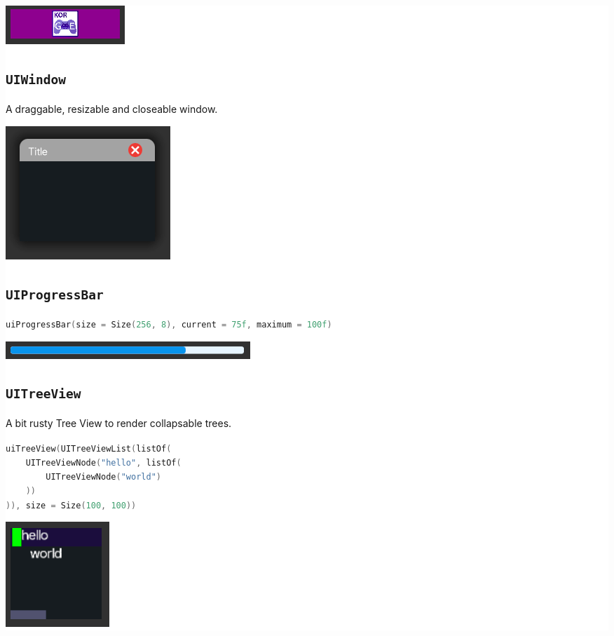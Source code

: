 ![img_14.png](img_14.png)

## `UIWindow`

A draggable, resizable and closeable window.

![img_24.png](img_24.png)

## `UIProgressBar`

```kotlin
uiProgressBar(size = Size(256, 8), current = 75f, maximum = 100f)
```

![img_17.png](img_17.png)

## `UITreeView`

A bit rusty Tree View to render collapsable trees.

```kotlin
uiTreeView(UITreeViewList(listOf(
    UITreeViewNode("hello", listOf(
        UITreeViewNode("world")
    ))
)), size = Size(100, 100))
```

![img_18.png](img_18.png)
